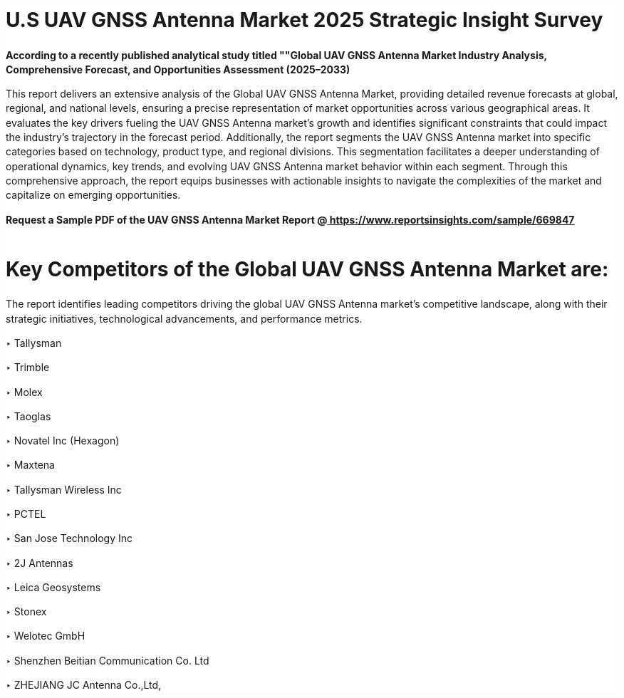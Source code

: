 # U.S UAV GNSS Antenna Market 2025 Strategic Insight Survey

<strong>According to a recently published analytical study titled ""Global UAV GNSS Antenna Market Industry Analysis, Comprehensive Forecast, and Opportunities Assessment (2025–2033)</strong>

 This report delivers an extensive analysis of the Global UAV GNSS Antenna Market, providing detailed revenue forecasts at global, regional, and national levels, ensuring a precise representation of market opportunities across various geographical areas. It evaluates the key drivers fueling the UAV GNSS Antenna market’s growth and identifies significant constraints that could impact the industry’s trajectory in the forecast period. Additionally, the report segments the UAV GNSS Antenna market into specific categories based on technology, product type, and regional divisions. This segmentation facilitates a deeper understanding of operational dynamics, key trends, and evolving UAV GNSS Antenna market behavior within each segment. Through this comprehensive approach, the report equips businesses with actionable insights to navigate the complexities of the market and capitalize on emerging opportunities.

<strong>Request a Sample PDF of the UAV GNSS Antenna Market Report </strong><strong>@<a href=https://www.reportsinsights.com/sample/669847> https://www.reportsinsights.com/sample/669847</a></strong></font>

# <strong>Key Competitors of the Global UAV GNSS Antenna Market are:</strong>

The report identifies leading competitors driving the global UAV GNSS Antenna market’s competitive landscape, along with their strategic initiatives, technological advancements, and performance metrics.

‣ Tallysman

‣ Trimble

‣ Molex

‣ Taoglas

‣ Novatel Inc (Hexagon)

‣ Maxtena

‣ Tallysman Wireless Inc

‣ PCTEL

‣ San Jose Technology Inc

‣ 2J Antennas

‣ Leica Geosystems

‣ Stonex

‣ Welotec GmbH

‣ Shenzhen Beitian Communication Co. Ltd

‣ ZHEJIANG JC Antenna Co.,Ltd,
